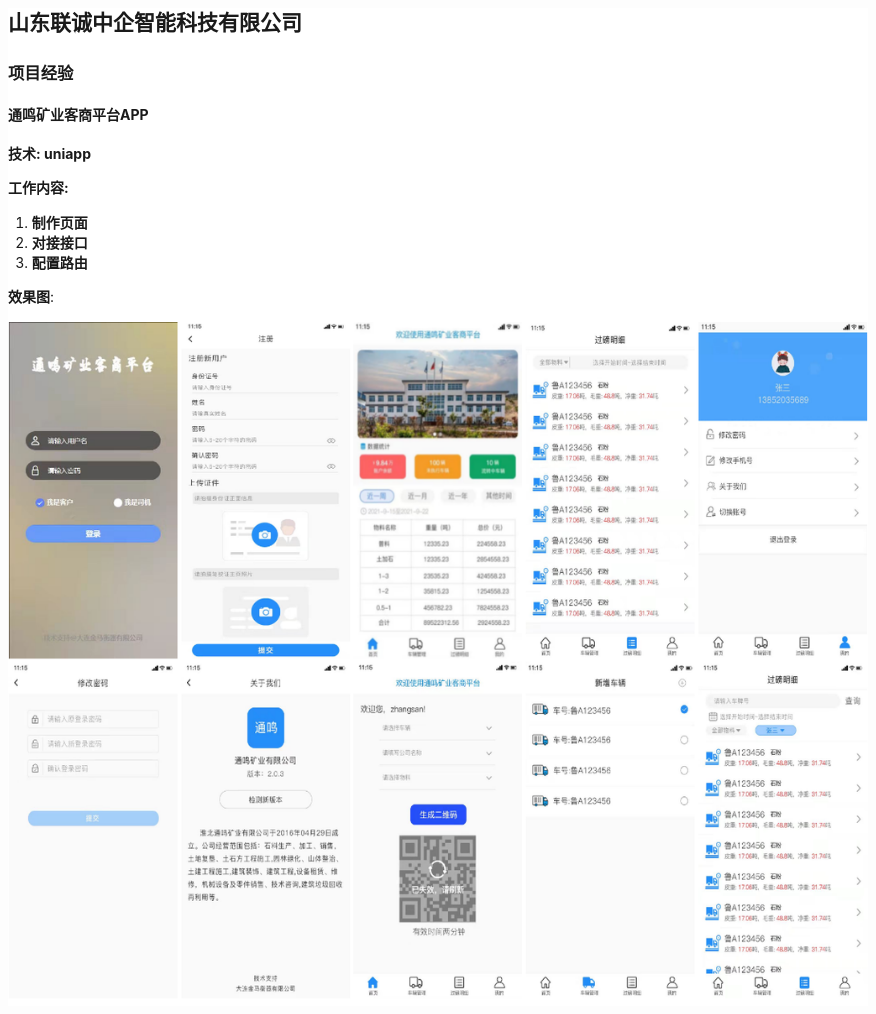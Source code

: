 ## 山东联诚中企智能科技有限公司

### 项目经验

#### 通鸣矿业客商平台APP

**技术:  uniapp**

**工作内容:**  

1. **制作页面**
2. **对接接口**
2. **配置路由**

**效果图**:

<img src="img/%E9%80%9A%E9%B8%A3%E7%9F%BF%E4%B8%9A%E5%AE%A2%E5%95%86%E5%B9%B3%E5%8F%B0APP.png" />

